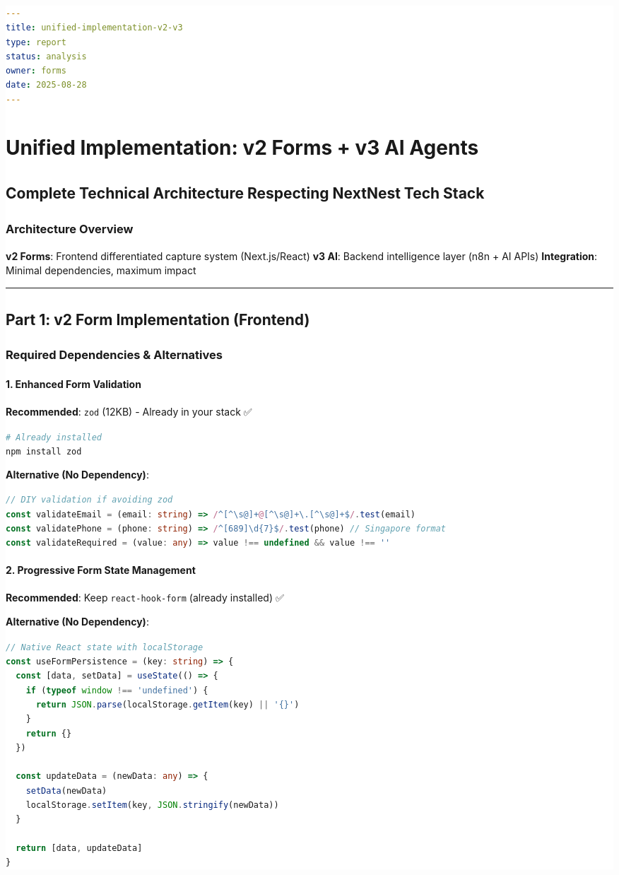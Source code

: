 ```yaml
---
title: unified-implementation-v2-v3
type: report
status: analysis
owner: forms
date: 2025-08-28
---
```


# Unified Implementation: v2 Forms + v3 AI Agents
## Complete Technical Architecture Respecting NextNest Tech Stack

### Architecture Overview
**v2 Forms**: Frontend differentiated capture system (Next.js/React)
**v3 AI**: Backend intelligence layer (n8n + AI APIs)
**Integration**: Minimal dependencies, maximum impact

---

## Part 1: v2 Form Implementation (Frontend)

### Required Dependencies & Alternatives

#### 1. Enhanced Form Validation
**Recommended**: `zod` (12KB) - Already in your stack ✅
```bash
# Already installed
npm install zod
```

**Alternative (No Dependency)**:
```typescript
// DIY validation if avoiding zod
const validateEmail = (email: string) => /^[^\s@]+@[^\s@]+\.[^\s@]+$/.test(email)
const validatePhone = (phone: string) => /^[689]\d{7}$/.test(phone) // Singapore format
const validateRequired = (value: any) => value !== undefined && value !== ''
```

#### 2. Progressive Form State Management
**Recommended**: Keep `react-hook-form` (already installed) ✅

**Alternative (No Dependency)**:
```typescript
// Native React state with localStorage
const useFormPersistence = (key: string) => {
  const [data, setData] = useState(() => {
    if (typeof window !== 'undefined') {
      return JSON.parse(localStorage.getItem(key) || '{}')
    }
    return {}
  })
  
  const updateData = (newData: any) => {
    setData(newData)
    localStorage.setItem(key, JSON.stringify(newData))
  }
  
  return [data, updateData]
}
```
